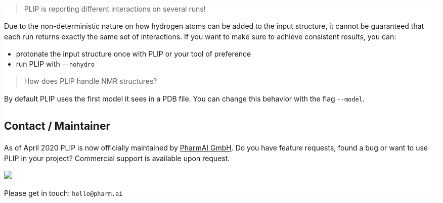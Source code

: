 > PLIP is reporting different interactions on several runs!
>
Due to the non-deterministic nature on how hydrogen atoms can be added to the input structure, it cannot be guaranteed that each run returns exactly the same set of interactions. If you want to make sure to achieve consistent results, you can:

- protonate the input structure once with PLIP or your tool of preference
- run PLIP with `--nohydro`

> How does PLIP handle NMR structures?
>
By default PLIP uses the first model it sees in a PDB file. You can change this behavior with the flag `--model`.

## Contact / Maintainer
As of April 2020 PLIP is now officially maintained by [PharmAI GmbH](https://pharm.ai). Do you have feature requests, found a bug or want to use  PLIP in your project? Commercial support is available upon request.

 ![](https://www.pharm.ai/wp-content/uploads/2020/04/PharmAI_logo_color_no_slogan_500px.png)
 
 Please get in touch: `hello@pharm.ai`
